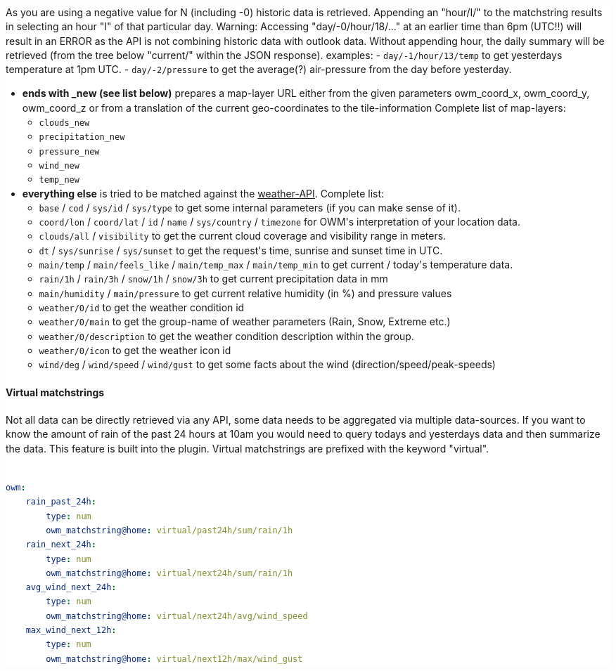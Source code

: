   As you are using a negative value for N (including -0) historic data is retrieved. Appending an "hour/I/" to the matchstring results in selecting an hour "I" of that particular day. Warning: Accessing "day/-0/hour/18/..." at an earlier time than 6pm (UTC!!) will result in an ERROR as the API is not combining historic data with outlook data.
  Without appending hour, the daily summary will be retrieved (from the tree below "current/" within the JSON response).
  examples: 
    - `day/-1/hour/13/temp` to get yesterdays temperature at 1pm UTC.
    - `day/-2/pressure` to get the average(?) air-pressure from the day before yesterday.
- **ends with _new (see list below)** prepares a map-layer URL either from the given parameters owm_coord_x, owm_coord_y, owm_coord_z or from a translation of the current geo-coordinates to the tile-information
  Complete list of map-layers:
  - `clouds_new`
  - `precipitation_new`
  - `pressure_new`
  - `wind_new`
  - `temp_new`
- **everything else** is tried to be matched against the [weather-API](https://openweathermap.org/current).
  Complete list:
    - `base` / `cod` / `sys/id` / `sys/type` to get some internal parameters (if you can make sense of it).
    - `coord/lon` / `coord/lat` / `id` / `name` / `sys/country` / `timezone` for OWM's interpretation of your location data.
    - `clouds/all` / `visibility` to get the current cloud coverage and visibility range in meters.
    - `dt` / `sys/sunrise` / `sys/sunset` to get the request's time, sunrise and sunset time in UTC.
    - `main/temp` / `main/feels_like` / `main/temp_max` / `main/temp_min` to get current / today's temperature data.
    - `rain/1h` / `rain/3h` / `snow/1h` / `snow/3h` to get current precipitation data in mm
    - `main/humidity` / `main/pressure` to get current relative humidity (in %) and pressure values
    - `weather/0/id` to get the weather condition id
    - `weather/0/main` to get the group-name of weather parameters (Rain, Snow, Extreme etc.)
    - `weather/0/description` to get the weather condition description within the group.
    - `weather/0/icon` to get the weather icon id
    - `wind/deg` / `wind/speed` / `wind/gust` to get some facts about the wind (direction/speed/peak-speeds)


#### Virtual matchstrings

Not all data can be directly retrieved via any API, some data needs to be aggregated via multiple data-sources. If you want to know the amount of rain of the past 24 hours at 10am you would need to query todays and yesterdays data and then summarize the data. This feature is built into the plugin. Virtual matchstrings are prefixed with the keyword "virtual".

```yaml

owm:
    rain_past_24h:
        type: num
        owm_matchstring@home: virtual/past24h/sum/rain/1h
    rain_next_24h:
        type: num
        owm_matchstring@home: virtual/next24h/sum/rain/1h
    avg_wind_next_24h:
        type: num
        owm_matchstring@home: virtual/next24h/avg/wind_speed
    max_wind_next_12h:
        type: num
        owm_matchstring@home: virtual/next12h/max/wind_gust

```
